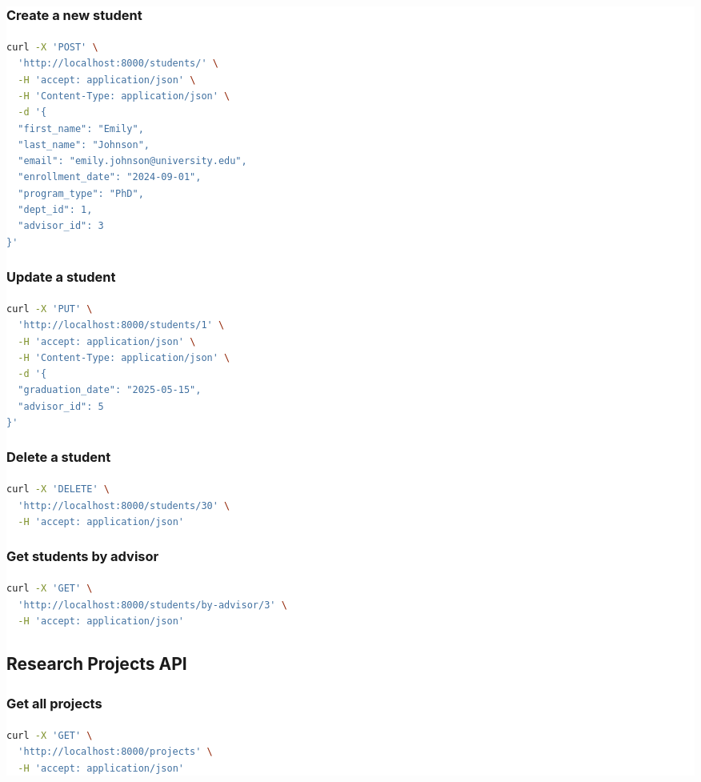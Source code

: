 ### Create a new student
```bash
curl -X 'POST' \
  'http://localhost:8000/students/' \
  -H 'accept: application/json' \
  -H 'Content-Type: application/json' \
  -d '{
  "first_name": "Emily",
  "last_name": "Johnson",
  "email": "emily.johnson@university.edu",
  "enrollment_date": "2024-09-01",
  "program_type": "PhD",
  "dept_id": 1,
  "advisor_id": 3
}'
```

### Update a student
```bash
curl -X 'PUT' \
  'http://localhost:8000/students/1' \
  -H 'accept: application/json' \
  -H 'Content-Type: application/json' \
  -d '{
  "graduation_date": "2025-05-15",
  "advisor_id": 5
}'
```

### Delete a student
```bash
curl -X 'DELETE' \
  'http://localhost:8000/students/30' \
  -H 'accept: application/json'
```

### Get students by advisor
```bash
curl -X 'GET' \
  'http://localhost:8000/students/by-advisor/3' \
  -H 'accept: application/json'
```

## Research Projects API

### Get all projects
```bash
curl -X 'GET' \
  'http://localhost:8000/projects' \
  -H 'accept: application/json'
```
